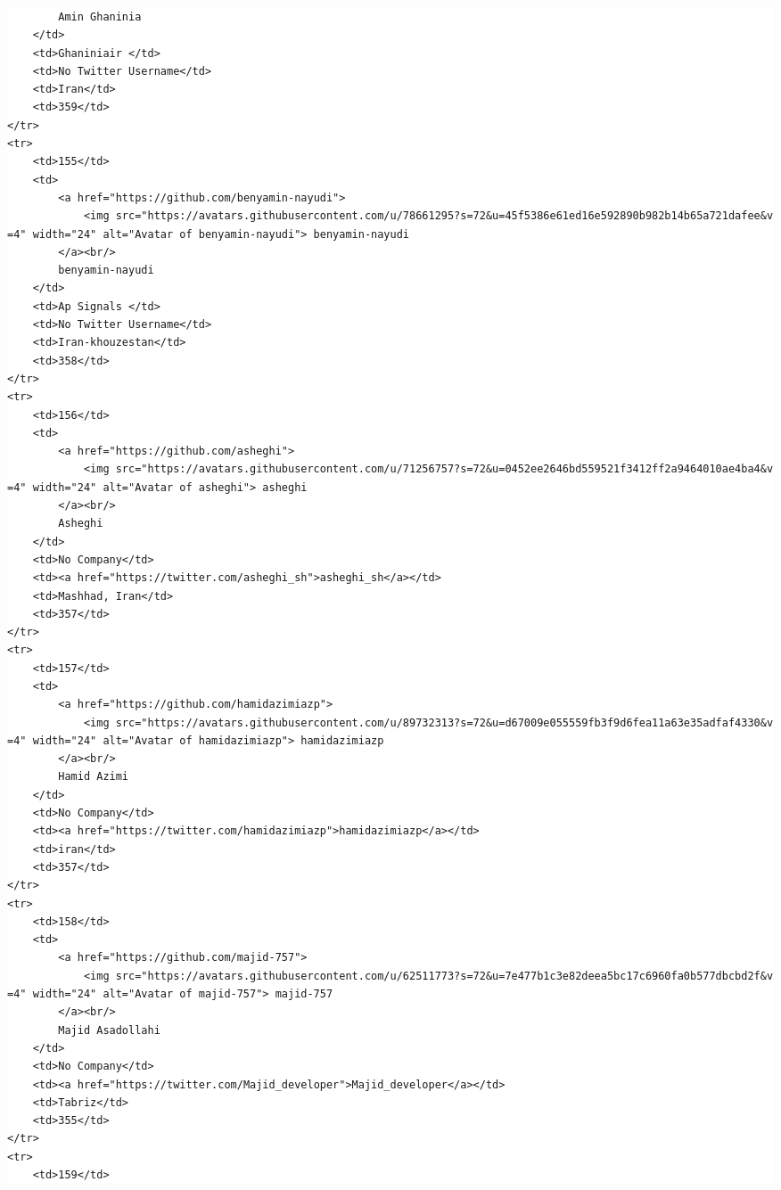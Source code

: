 			Amin Ghaninia
		</td>
		<td>Ghaniniair </td>
		<td>No Twitter Username</td>
		<td>Iran</td>
		<td>359</td>
	</tr>
	<tr>
		<td>155</td>
		<td>
			<a href="https://github.com/benyamin-nayudi">
				<img src="https://avatars.githubusercontent.com/u/78661295?s=72&u=45f5386e61ed16e592890b982b14b65a721dafee&v=4" width="24" alt="Avatar of benyamin-nayudi"> benyamin-nayudi
			</a><br/>
			benyamin-nayudi
		</td>
		<td>Ap Signals </td>
		<td>No Twitter Username</td>
		<td>Iran-khouzestan</td>
		<td>358</td>
	</tr>
	<tr>
		<td>156</td>
		<td>
			<a href="https://github.com/asheghi">
				<img src="https://avatars.githubusercontent.com/u/71256757?s=72&u=0452ee2646bd559521f3412ff2a9464010ae4ba4&v=4" width="24" alt="Avatar of asheghi"> asheghi
			</a><br/>
			Asheghi
		</td>
		<td>No Company</td>
		<td><a href="https://twitter.com/asheghi_sh">asheghi_sh</a></td>
		<td>Mashhad, Iran</td>
		<td>357</td>
	</tr>
	<tr>
		<td>157</td>
		<td>
			<a href="https://github.com/hamidazimiazp">
				<img src="https://avatars.githubusercontent.com/u/89732313?s=72&u=d67009e055559fb3f9d6fea11a63e35adfaf4330&v=4" width="24" alt="Avatar of hamidazimiazp"> hamidazimiazp
			</a><br/>
			Hamid Azimi
		</td>
		<td>No Company</td>
		<td><a href="https://twitter.com/hamidazimiazp">hamidazimiazp</a></td>
		<td>iran</td>
		<td>357</td>
	</tr>
	<tr>
		<td>158</td>
		<td>
			<a href="https://github.com/majid-757">
				<img src="https://avatars.githubusercontent.com/u/62511773?s=72&u=7e477b1c3e82deea5bc17c6960fa0b577dbcbd2f&v=4" width="24" alt="Avatar of majid-757"> majid-757
			</a><br/>
			Majid Asadollahi
		</td>
		<td>No Company</td>
		<td><a href="https://twitter.com/Majid_developer">Majid_developer</a></td>
		<td>Tabriz</td>
		<td>355</td>
	</tr>
	<tr>
		<td>159</td>